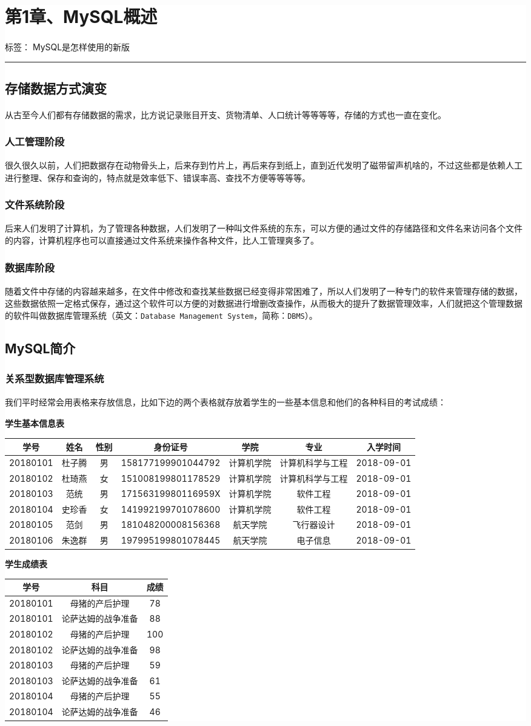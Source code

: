 # 第1章、MySQL概述

标签： MySQL是怎样使用的新版

* * *

## 存储数据方式演变

从古至今人们都有存储数据的需求，比方说记录账目开支、货物清单、人口统计等等等等，存储的方式也一直在变化。

### 人工管理阶段

很久很久以前，人们把数据存在动物骨头上，后来存到竹片上，再后来存到纸上，直到近代发明了磁带留声机啥的，不过这些都是依赖人工进行整理、保存和查询的，特点就是效率低下、错误率高、查找不方便等等等等。

### 文件系统阶段

后来人们发明了计算机，为了管理各种数据，人们发明了一种叫文件系统的东东，可以方便的通过文件的存储路径和文件名来访问各个文件的内容，计算机程序也可以直接通过文件系统来操作各种文件，比人工管理爽多了。

### 数据库阶段

随着文件中存储的内容越来越多，在文件中修改和查找某些数据已经变得非常困难了，所以人们发明了一种专门的软件来管理存储的数据，这些数据依照一定格式保存，通过这个软件可以方便的对数据进行增删改查操作，从而极大的提升了数据管理效率，人们就把这个管理数据的软件叫做数据库管理系统（英文：`Database Management System`，简称：`DBMS`）。

## MySQL简介

### 关系型数据库管理系统

我们平时经常会用表格来存放信息，比如下边的两个表格就存放着学生的一些基本信息和他们的各种科目的考试成绩：

**学生基本信息表**

| 学号 | 姓名 | 性别 | 身份证号 | 学院 | 专业 | 入学时间 |
| :-: | :-: | :-: | :-: | :-: | :-: | :-: |
| 20180101 | 杜子腾 | 男 | 158177199901044792 | 计算机学院 | 计算机科学与工程 | 2018-09-01 |
| 20180102 | 杜琦燕 | 女 | 151008199801178529 | 计算机学院 | 计算机科学与工程 | 2018-09-01 |
| 20180103 | 范统 | 男 | 17156319980116959X | 计算机学院 | 软件工程 | 2018-09-01 |
| 20180104 | 史珍香 | 女 | 141992199701078600 | 计算机学院 | 软件工程 | 2018-09-01 |
| 20180105 | 范剑 | 男 | 181048200008156368 | 航天学院 | 飞行器设计 | 2018-09-01 |
| 20180106 | 朱逸群 | 男 | 197995199801078445 | 航天学院 | 电子信息 | 2018-09-01 |

**学生成绩表**

| 学号 | 科目 | 成绩 |
| :-: | :-: | :-: |
| 20180101 | 母猪的产后护理 | 78 |
| 20180101 | 论萨达姆的战争准备 | 88 |
| 20180102 | 母猪的产后护理 | 100 |
| 20180102 | 论萨达姆的战争准备 | 98 |
| 20180103 | 母猪的产后护理 | 59 |
| 20180103 | 论萨达姆的战争准备 | 61 |
| 20180104 | 母猪的产后护理 | 55 |
| 20180104 | 论萨达姆的战争准备 | 46 |